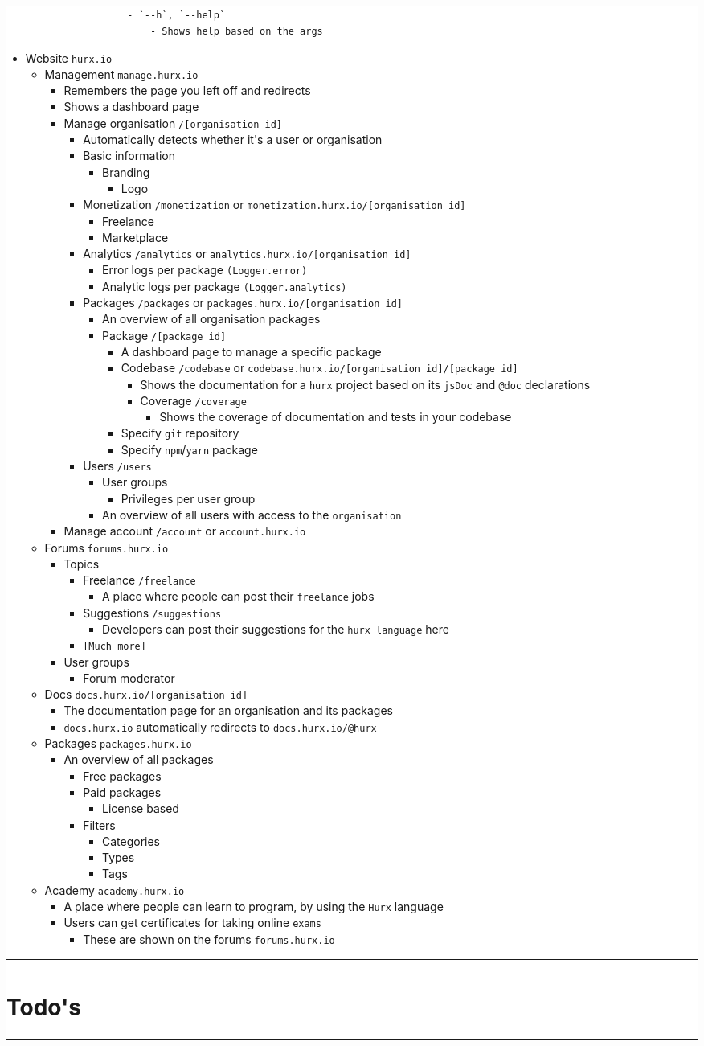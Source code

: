                          - `--h`, `--help`
                             - Shows help based on the args
 - Website `hurx.io`
     - Management `manage.hurx.io`
         - Remembers the page you left off and redirects
         - Shows a dashboard page
         - Manage organisation `/[organisation id]`
             - Automatically detects whether it's a user or organisation
             - Basic information
                 - Branding
                     - Logo
             - Monetization `/monetization` or `monetization.hurx.io/[organisation id]`
                 - Freelance
                 - Marketplace
             - Analytics `/analytics` or `analytics.hurx.io/[organisation id]`
                 - Error logs per package `(Logger.error)`
                 - Analytic logs per package `(Logger.analytics)`
             - Packages  `/packages` or `packages.hurx.io/[organisation id]`
                 - An overview of all organisation packages
                 - Package `/[package id]`
                     - A dashboard page to manage a specific package
                     - Codebase `/codebase` or `codebase.hurx.io/[organisation id]/[package id]`
                         - Shows the documentation for a `hurx` project based on its `jsDoc` and `@doc` declarations
                         - Coverage  `/coverage`
                             - Shows the coverage of documentation and tests in your codebase
                     - Specify `git` repository
                     - Specify `npm`/`yarn` package
             - Users  `/users`
                 - User groups
                     - Privileges per user group
                 - An overview of all users with access to the `organisation`
         - Manage account `/account` or `account.hurx.io`
     - Forums `forums.hurx.io`
         - Topics
             - Freelance `/freelance`
                 - A place where people can post their `freelance` jobs
             - Suggestions `/suggestions`
                 - Developers can post their suggestions for the `hurx language` here
             - `[Much more]`
         - User groups
             - Forum moderator
     - Docs `docs.hurx.io/[organisation id]`
         - The documentation page for an organisation and its packages
         - `docs.hurx.io` automatically redirects to `docs.hurx.io/@hurx`
     - Packages `packages.hurx.io`
         - An overview of all packages
             - Free packages
             - Paid packages
                 - License based
             - Filters
                 - Categories
                 - Types
                 - Tags
     - Academy `academy.hurx.io`
         - A place where people can learn to program, by using the `Hurx` language
         - Users can get certificates for taking online `exams`
             - These are shown on the forums `forums.hurx.io`
______
# Todo's
______